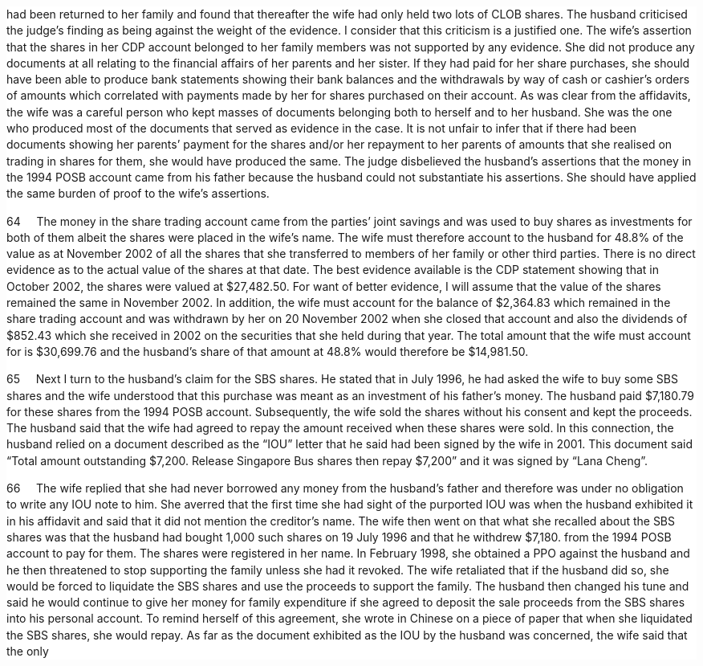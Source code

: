 had been returned to her family and found that thereafter the wife had only held two lots of CLOB shares. The husband criticised the judge’s finding as being against the weight of the evidence. I consider that this criticism is a justified one. The wife’s assertion that the shares in her CDP account belonged to her family members was not supported by any evidence. She did not produce any documents at all relating to the financial affairs of her parents and her sister. If they had paid for her share purchases, she should have been able to produce bank statements showing their bank balances and the withdrawals by way of cash or cashier’s orders of amounts which correlated with payments made by her for shares purchased on their account. As was clear from the affidavits, the wife was a careful person who kept masses of documents belonging both to herself and to her husband. She was the one who produced most of the documents that served as evidence in the case. It is not unfair to infer that if there had been documents showing her parents’ payment for the shares and/or her repayment to her parents of amounts that she realised on trading in shares for them, she would have produced the same. The judge disbelieved the husband’s assertions that the money in the 1994 POSB account came from his father because the husband could not substantiate his assertions. She should have applied the same burden of proof to the wife’s assertions. 

64     The money in the share trading account came from the parties’ joint savings and was used to buy shares as investments for both of them albeit the shares were placed in the wife’s name. The wife must therefore account to the husband for 48.8% of the value as at November 2002 of all the shares that she transferred to members of her family or other third parties. There is no direct evidence as to the actual value of the shares at that date. The best evidence available is the CDP statement showing that in October 2002, the shares were valued at $27,482.50. For want of better evidence, I will assume that the value of the shares remained the same in November 2002. In addition, the wife must account for the balance of $2,364.83 which remained in the share trading account and was withdrawn by her on 20 November 2002 when she closed that account and also the dividends of $852.43 which she received in 2002 on the securities that she held during that year. The total amount that the wife must account for is $30,699.76 and the husband’s share of that amount at 48.8% would therefore be $14,981.50. 

65     Next I turn to the husband’s claim for the SBS shares. He stated that in July 1996, he had asked the wife to buy some SBS shares and the wife understood that this purchase was meant as an investment of his father’s money. The husband paid $7,180.79 for these shares from the 1994 POSB account. Subsequently, the wife sold the shares without his consent and kept the proceeds. The husband said that the wife had agreed to repay the amount received when these shares were sold. In this connection, the husband relied on a document described as the “IOU” letter that he said had been signed by the wife in 2001. This document said “Total amount outstanding $7,200. Release Singapore Bus shares then repay $7,200” and it was signed by “Lana Cheng”. 

66     The wife replied that she had never borrowed any money from the husband’s father and therefore was under no obligation to write any IOU note to him. She averred that the first time she had sight of the purported IOU was when the husband exhibited it in his affidavit and said that it did not mention the creditor’s name. The wife then went on that what she recalled about the SBS shares was that the husband had bought 1,000 such shares on 19 July 1996 and that he withdrew $7,180. from the 1994 POSB account to pay for them. The shares were registered in her name. In February 1998, she obtained a PPO against the husband and he then threatened to stop supporting the family unless she had it revoked. The wife retaliated that if the husband did so, she would be forced to liquidate the SBS shares and use the proceeds to support the family. The husband then changed his tune and said he would continue to give her money for family expenditure if she agreed to deposit the sale proceeds from the SBS shares into his personal account. To remind herself of this agreement, she wrote in Chinese on a piece of paper that when she liquidated the SBS shares, she would repay. As far as the document exhibited as the IOU by the husband was concerned, the wife said that the only 

